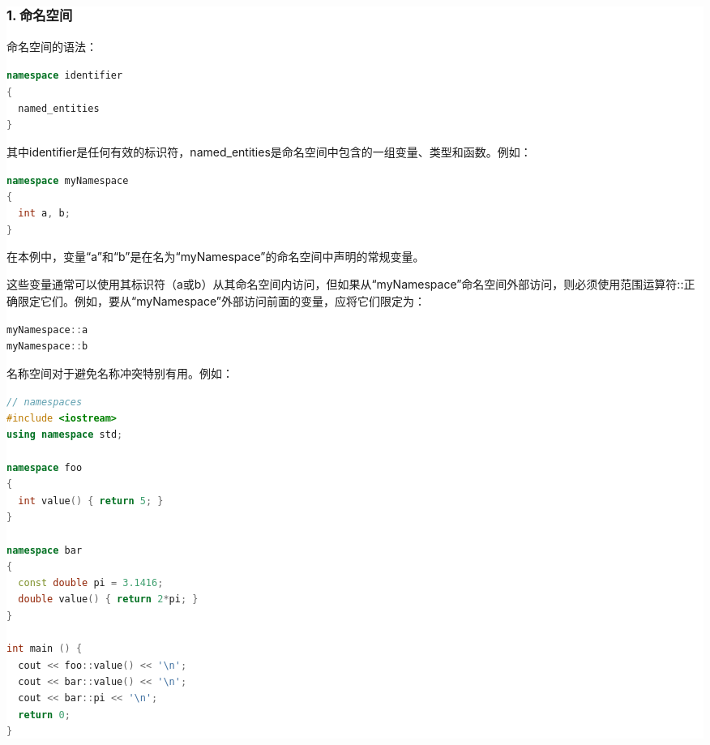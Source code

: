 ### 1. 命名空间

命名空间的语法：

```c++
namespace identifier
{
  named_entities
}
```

其中identifier是任何有效的标识符，named_entities是命名空间中包含的一组变量、类型和函数。例如：

```c++
namespace myNamespace
{
  int a, b;
}
```

在本例中，变量“a”和“b”是在名为“myNamespace”的命名空间中声明的常规变量。

这些变量通常可以使用其标识符（a或b）从其命名空间内访问，但如果从“myNamespace”命名空间外部访问，则必须使用范围运算符::正确限定它们。例如，要从“myNamespace”外部访问前面的变量，应将它们限定为：

```c++
myNamespace::a
myNamespace::b
```

名称空间对于避免名称冲突特别有用。例如：

```c++
// namespaces
#include <iostream>
using namespace std;

namespace foo
{
  int value() { return 5; }
}

namespace bar
{
  const double pi = 3.1416;
  double value() { return 2*pi; }
}

int main () {
  cout << foo::value() << '\n';
  cout << bar::value() << '\n';
  cout << bar::pi << '\n';
  return 0;
}
```
